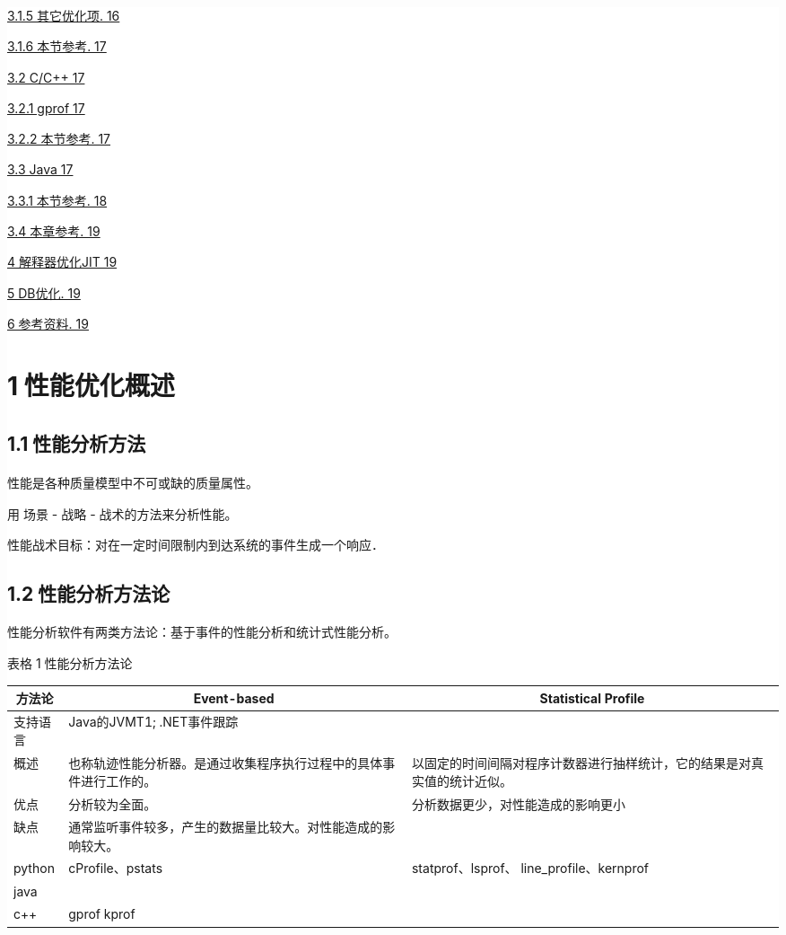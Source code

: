 [3.1.5   其它优化项. 16](#_Toc524042407)

[3.1.6   本节参考. 17](#_Toc524042408)

[3.2     C/C++ 17](#_Toc524042409)

[3.2.1   gprof 17](#_Toc524042410)

[3.2.2   本节参考. 17](#_Toc524042411)

[3.3     Java 17](#_Toc524042412)

[3.3.1   本节参考. 18](#_Toc524042413)

[3.4         本章参考. 19](#_Toc524042414)

[4       解释器优化JIT 19](#_Toc524042415)

[5       DB优化. 19](#_Toc524042416)

[6       参考资料. 19](#_Toc524042417)

 








# 1  性能优化概述

## 1.1     性能分析方法

性能是各种质量模型中不可或缺的质量属性。

用 场景 - 战略 - 战术的方法来分析性能。

 性能战术目标：对在一定时间限制内到达系统的事件生成一个响应．

 

## 1.2     性能分析方法论

性能分析软件有两类方法论：基于事件的性能分析和统计式性能分析。

表格 1 性能分析方法论

| 方法论   | Event-based                                                  | Statistical Profile                                          |
| -------- | ------------------------------------------------------------ | ------------------------------------------------------------ |
| 支持语言 | Java的JVMT1;    .NET事件跟踪                                 |                                                              |
| 概述     | 也称轨迹性能分析器。是通过收集程序执行过程中的具体事件进行工作的。 | 以固定的时间间隔对程序计数器进行抽样统计，它的结果是对真实值的统计近似。 |
| 优点     | 分析较为全面。                                               | 分析数据更少，对性能造成的影响更小                           |
| 缺点     | 通常监听事件较多，产生的数据量比较大。对性能造成的影响较大。 |                                                              |
| python   | cProfile、pstats                                             | statprof、lsprof、   line_profile、kernprof                  |
| java     |                                                              |                                                              |
| c++      | gprof kprof                                                  |                                                              |
